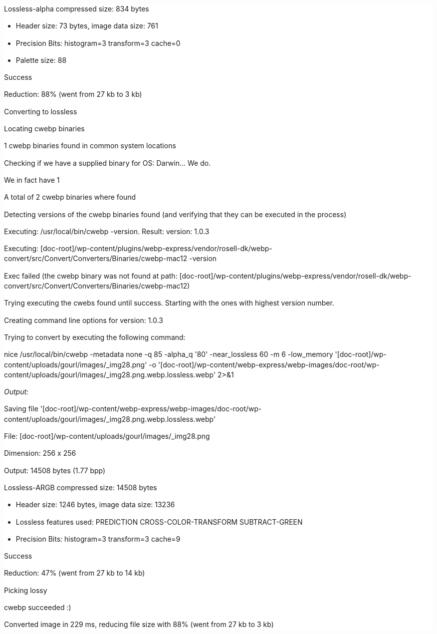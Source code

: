 Lossless-alpha compressed size: 834 bytes

  * Header size: 73 bytes, image data size: 761

  * Precision Bits: histogram=3 transform=3 cache=0

  * Palette size:   88


Success

Reduction: 88% (went from 27 kb to 3 kb)


Converting to lossless

Locating cwebp binaries

1 cwebp binaries found in common system locations

Checking if we have a supplied binary for OS: Darwin... We do.

We in fact have 1

A total of 2 cwebp binaries where found

Detecting versions of the cwebp binaries found (and verifying that they can be executed in the process)

Executing: /usr/local/bin/cwebp -version. Result: version: 1.0.3

Executing: [doc-root]/wp-content/plugins/webp-express/vendor/rosell-dk/webp-convert/src/Convert/Converters/Binaries/cwebp-mac12 -version

Exec failed (the cwebp binary was not found at path: [doc-root]/wp-content/plugins/webp-express/vendor/rosell-dk/webp-convert/src/Convert/Converters/Binaries/cwebp-mac12)

Trying executing the cwebs found until success. Starting with the ones with highest version number.

Creating command line options for version: 1.0.3

Trying to convert by executing the following command:

nice /usr/local/bin/cwebp -metadata none -q 85 -alpha_q '80' -near_lossless 60 -m 6 -low_memory '[doc-root]/wp-content/uploads/gourl/images/_img28.png' -o '[doc-root]/wp-content/webp-express/webp-images/doc-root/wp-content/uploads/gourl/images/_img28.png.webp.lossless.webp' 2>&1


*Output:* 

Saving file '[doc-root]/wp-content/webp-express/webp-images/doc-root/wp-content/uploads/gourl/images/_img28.png.webp.lossless.webp'

File:      [doc-root]/wp-content/uploads/gourl/images/_img28.png

Dimension: 256 x 256

Output:    14508 bytes (1.77 bpp)

Lossless-ARGB compressed size: 14508 bytes

  * Header size: 1246 bytes, image data size: 13236

  * Lossless features used: PREDICTION CROSS-COLOR-TRANSFORM SUBTRACT-GREEN

  * Precision Bits: histogram=3 transform=3 cache=9


Success

Reduction: 47% (went from 27 kb to 14 kb)


Picking lossy

cwebp succeeded :)


Converted image in 229 ms, reducing file size with 88% (went from 27 kb to 3 kb)


